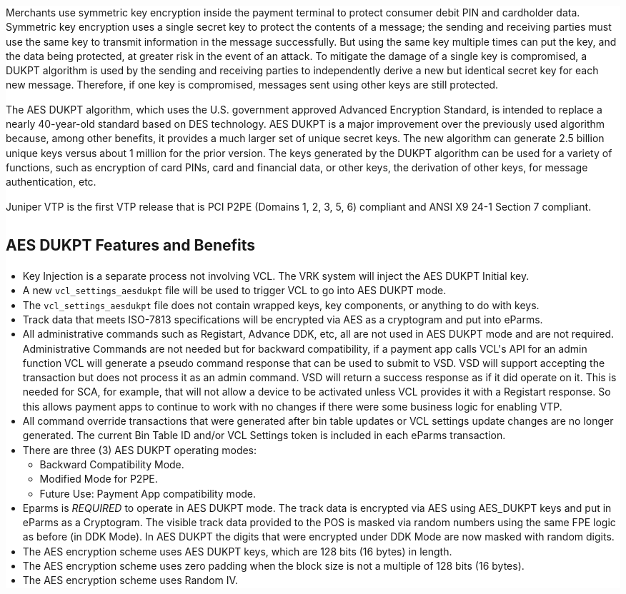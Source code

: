 Merchants use symmetric key encryption inside the payment terminal to protect consumer debit PIN and cardholder data. Symmetric key encryption uses a single secret key to protect the contents of a message; the sending and receiving parties must use the same key to transmit information in the message successfully. But using the same key multiple times can put the key, and the data being protected, at greater risk in the event of an attack. To mitigate the damage of a single key is compromised, a DUKPT algorithm is used by the sending and receiving parties to independently derive a new but identical secret key for each new message. Therefore, if one key is compromised, messages sent using other keys are still protected.

The AES DUKPT algorithm, which uses the U.S. government approved Advanced Encryption Standard, is intended to replace a nearly 40-year-old standard based on DES technology. AES DUKPT is a major improvement over the previously used algorithm because, among other benefits, it provides a much larger set of unique secret keys. The new algorithm can generate 2.5 billion unique keys versus about 1 million for the prior version. The keys generated by the DUKPT algorithm can be used for a variety of functions, such as encryption of card PINs, card and financial data, or other keys, the derivation of other keys, for message authentication, etc.

Juniper VTP is the first VTP release that is PCI P2PE (Domains 1, 2, 3, 5, 6) compliant and ANSI X9 24-1 Section 7 compliant.

## AES DUKPT Features and Benefits <a href="#vcl_aes_dukpt_mode_overview_features" id="vcl_aes_dukpt_mode_overview_features"></a>

- Key Injection is a separate process not involving VCL. The VRK system will inject the AES DUKPT Initial key.
- A new `vcl_settings_aesdukpt` file will be used to trigger VCL to go into AES DUKPT mode.
- The `vcl_settings_aesdukpt` file does not contain wrapped keys, key components, or anything to do with keys.
- Track data that meets ISO-7813 specifications will be encrypted via AES as a cryptogram and put into eParms.
- All administrative commands such as Registart, Advance DDK, etc, all are not used in AES DUKPT mode and are not required. Administrative Commands are not needed but for backward compatibility, if a payment app calls VCL's API for an admin function VCL will generate a pseudo command response that can be used to submit to VSD. VSD will support accepting the transaction but does not process it as an admin command. VSD will return a success response as if it did operate on it. This is needed for SCA, for example, that will not allow a device to be activated unless VCL provides it with a Registart response. So this allows payment apps to continue to work with no changes if there were some business logic for enabling VTP.
- All command override transactions that were generated after bin table updates or VCL settings update changes are no longer generated. The current Bin Table ID and/or VCL Settings token is included in each eParms transaction.
- There are three (3) AES DUKPT operating modes:
  - Backward Compatibility Mode.
  - Modified Mode for P2PE.
  - Future Use: Payment App compatibility mode.
- Eparms is *REQUIRED* to operate in AES DUKPT mode. The track data is encrypted via AES using AES_DUKPT keys and put in eParms as a Cryptogram. The visible track data provided to the POS is masked via random numbers using the same FPE logic as before (in DDK Mode). In AES DUKPT the digits that were encrypted under DDK Mode are now masked with random digits.
- The AES encryption scheme uses AES DUKPT keys, which are 128 bits (16 bytes) in length.
- The AES encryption scheme uses zero padding when the block size is not a multiple of 128 bits (16 bytes).
- The AES encryption scheme uses Random IV.
